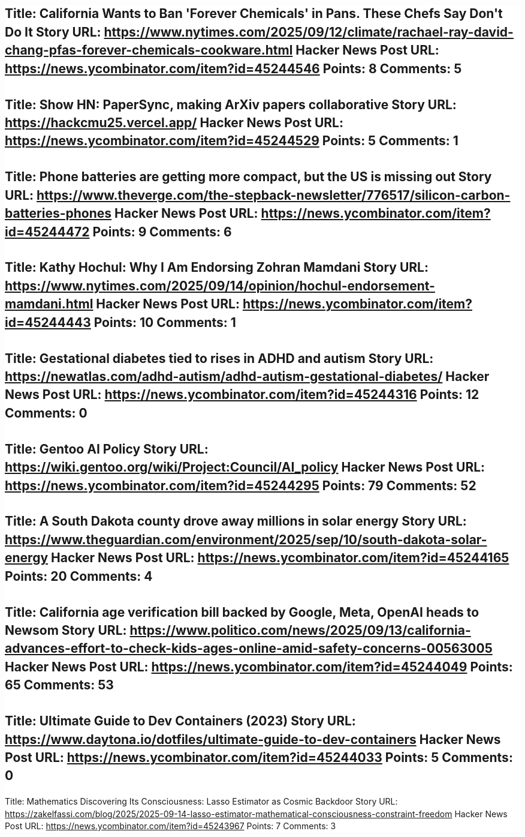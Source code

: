 Title: California Wants to Ban 'Forever Chemicals' in Pans. These Chefs Say Don't Do It
Story URL: https://www.nytimes.com/2025/09/12/climate/rachael-ray-david-chang-pfas-forever-chemicals-cookware.html
Hacker News Post URL: https://news.ycombinator.com/item?id=45244546
Points: 8
Comments: 5
----------------------------------------
Title: Show HN: PaperSync, making ArXiv papers collaborative
Story URL: https://hackcmu25.vercel.app/
Hacker News Post URL: https://news.ycombinator.com/item?id=45244529
Points: 5
Comments: 1
----------------------------------------
Title: Phone batteries are getting more compact, but the US is missing out
Story URL: https://www.theverge.com/the-stepback-newsletter/776517/silicon-carbon-batteries-phones
Hacker News Post URL: https://news.ycombinator.com/item?id=45244472
Points: 9
Comments: 6
----------------------------------------
Title: Kathy Hochul: Why I Am Endorsing Zohran Mamdani
Story URL: https://www.nytimes.com/2025/09/14/opinion/hochul-endorsement-mamdani.html
Hacker News Post URL: https://news.ycombinator.com/item?id=45244443
Points: 10
Comments: 1
----------------------------------------
Title: Gestational diabetes tied to rises in ADHD and autism
Story URL: https://newatlas.com/adhd-autism/adhd-autism-gestational-diabetes/
Hacker News Post URL: https://news.ycombinator.com/item?id=45244316
Points: 12
Comments: 0
----------------------------------------
Title: Gentoo AI Policy
Story URL: https://wiki.gentoo.org/wiki/Project:Council/AI_policy
Hacker News Post URL: https://news.ycombinator.com/item?id=45244295
Points: 79
Comments: 52
----------------------------------------
Title: A South Dakota county drove away millions in solar energy
Story URL: https://www.theguardian.com/environment/2025/sep/10/south-dakota-solar-energy
Hacker News Post URL: https://news.ycombinator.com/item?id=45244165
Points: 20
Comments: 4
----------------------------------------
Title: California age verification bill backed by Google, Meta, OpenAI heads to Newsom
Story URL: https://www.politico.com/news/2025/09/13/california-advances-effort-to-check-kids-ages-online-amid-safety-concerns-00563005
Hacker News Post URL: https://news.ycombinator.com/item?id=45244049
Points: 65
Comments: 53
----------------------------------------
Title: Ultimate Guide to Dev Containers (2023)
Story URL: https://www.daytona.io/dotfiles/ultimate-guide-to-dev-containers
Hacker News Post URL: https://news.ycombinator.com/item?id=45244033
Points: 5
Comments: 0
----------------------------------------
Title: Mathematics Discovering Its Consciousness: Lasso Estimator as Cosmic Backdoor
Story URL: https://zakelfassi.com/blog/2025/2025-09-14-lasso-estimator-mathematical-consciousness-constraint-freedom
Hacker News Post URL: https://news.ycombinator.com/item?id=45243967
Points: 7
Comments: 3